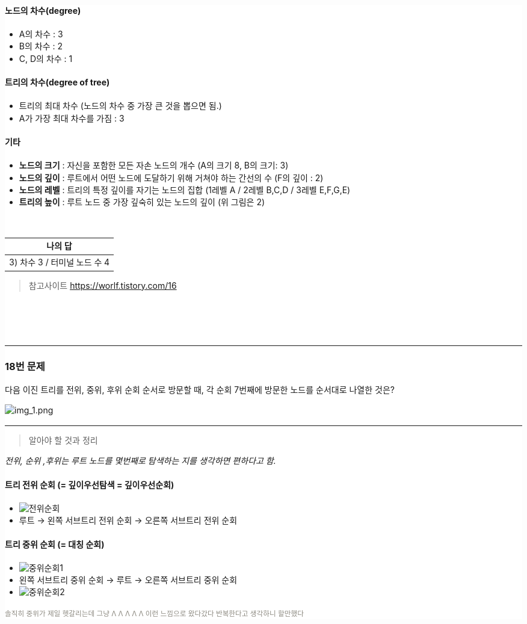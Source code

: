 #### 노드의 차수(degree)
  * A의 차수 : 3
  * B의 차수 : 2
  * C, D의 차수 : 1

#### 트리의 차수(degree of tree)
  * 트리의 최대 차수 (노드의 차수 중 가장 큰 것을 뽑으면 됨.)
  * A가 가장 최대 차수를 가짐 : 3

#### 기타
  * **노드의 크기** : 자신을 포함한 모든 자손 노드의 개수 (A의 크기 8, B의 크기: 3)
  * **노드의 깊이** : 루트에서 어떤 노드에 도달하기 위해 거쳐야 하는 간선의 수 (F의 깊이 : 2)
  * **노드의 레벨** : 트리의 특정 깊이를 자기는 노드의 집합 (1레벨 A / 2레벨 B,C,D / 3레벨 E,F,G,E)
  * **트리의 높이** : 루트 노드 중 가장 깊숙히 있는 노드의 깊이 (위 그림은 2)


<br>



|         나의 답         |
|:--------------------:|
| 3) 차수 3 / 터미널 노드 수 4 | 



> 참고사이트  <https://worlf.tistory.com/16>


<br><br><br>



---

### 18번 문제
다음 이진 트리를 전위, 중위, 후위 순회 순서로 방문할 때, 각 순회 7번째에 방문한 노드를 순서대로 나열한 것은?

![img_1.png](../../assets/images/2023-09-30-study005/img_1.png)

---

> 알아야 할 것과 정리

*전위, 순위 ,후위는 루트 노드를 몇번째로 탐색하는 지를 생각하면 편하다고 함.*

#### 트리 전위 순회 (= 깊이우선탐색 = 깊이우선순회)
 * ![전위순회](../../assets/images/2023-09-30-study005/img_8.png)
 * 루트 → 왼쪽 서브트리 전위 순회 → 오른쪽 서브트리 전위 순회

#### 트리 중위 순회 (= 대칭 순회)
 * ![중위순회1](../../assets/images/2023-09-30-study005/img_8.png)
 * 왼쪽 서브트리 중위 순회 → 루트 → 오른쪽 서브트리 중위 순회
 * ![중위순회2](../../assets/images/2023-09-30-study005/img_5.png)

<span style = "color : #8e8b82; font-size: smaller;">
솔직히 중위가 제일 헷갈리는데 그냥 Λ Λ Λ Λ Λ 이런 느낌으로 왔다갔다 반복한다고 생각하니 할만했다
</span>
